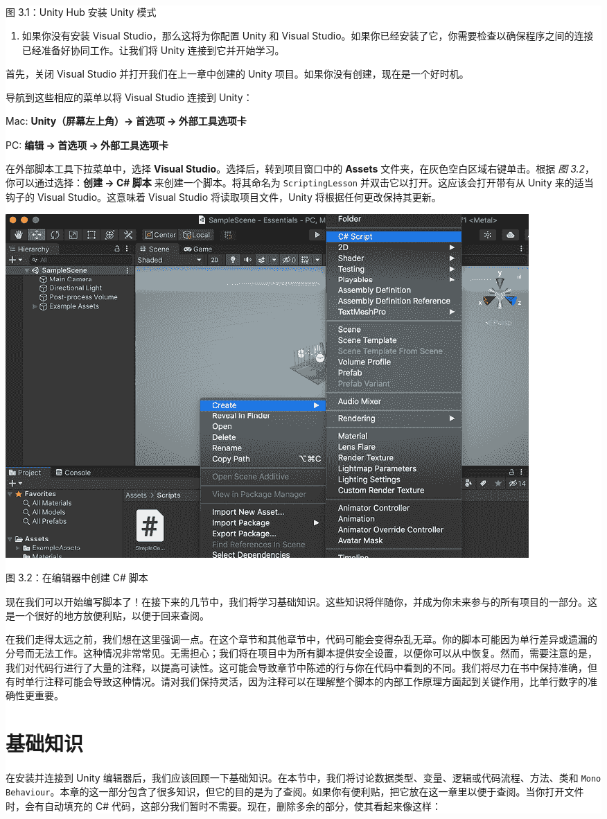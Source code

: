 图 3.1：Unity Hub 安装 Unity 模式

1.  如果你没有安装 Visual Studio，那么这将为你配置 Unity 和 Visual Studio。如果你已经安装了它，你需要检查以确保程序之间的连接已经准备好协同工作。让我们将 Unity 连接到它并开始学习。

首先，关闭 Visual Studio 并打开我们在上一章中创建的 Unity 项目。如果你没有创建，现在是一个好时机。

导航到这些相应的菜单以将 Visual Studio 连接到 Unity：

Mac: **Unity（屏幕左上角）-> 首选项 -> 外部工具选项卡**

PC: **编辑 -> 首选项 -> 外部工具选项卡**

在外部脚本工具下拉菜单中，选择 **Visual Studio**。选择后，转到项目窗口中的 **Assets** 文件夹，在灰色空白区域右键单击。根据 *图 3.2*，你可以通过选择：**创建 -> C# 脚本** 来创建一个脚本。将其命名为 `ScriptingLesson` 并双击它以打开。这应该会打开带有从 Unity 来的适当钩子的 Visual Studio。这意味着 Visual Studio 将读取项目文件，Unity 将根据任何更改保持其更新。

![图形用户界面 描述自动生成](img/B17304_03_02.png)

图 3.2：在编辑器中创建 C# 脚本

现在我们可以开始编写脚本了！在接下来的几节中，我们将学习基础知识。这些知识将伴随你，并成为你未来参与的所有项目的一部分。这是一个很好的地方放便利贴，以便于回来查阅。

在我们走得太远之前，我们想在这里强调一点。在这个章节和其他章节中，代码可能会变得杂乱无章。你的脚本可能因为单行差异或遗漏的分号而无法工作。这种情况非常常见。无需担心；我们将在项目中为所有脚本提供安全设置，以便你可以从中恢复。然而，需要注意的是，我们对代码行进行了大量的注释，以提高可读性。这可能会导致章节中陈述的行与你在代码中看到的不同。我们将尽力在书中保持准确，但有时单行注释可能会导致这种情况。请对我们保持灵活，因为注释可以在理解整个脚本的内部工作原理方面起到关键作用，比单行数字的准确性更重要。

# 基础知识

在安装并连接到 Unity 编辑器后，我们应该回顾一下基础知识。在本节中，我们将讨论数据类型、变量、逻辑或代码流程、方法、类和 `MonoBehaviour`。本章的这一部分包含了很多知识，但它的目的是为了查阅。如果你有便利贴，把它放在这一章里以便于查阅。当你打开文件时，会有自动填充的 C# 代码，这部分我们暂时不需要。现在，删除多余的部分，使其看起来像这样：
